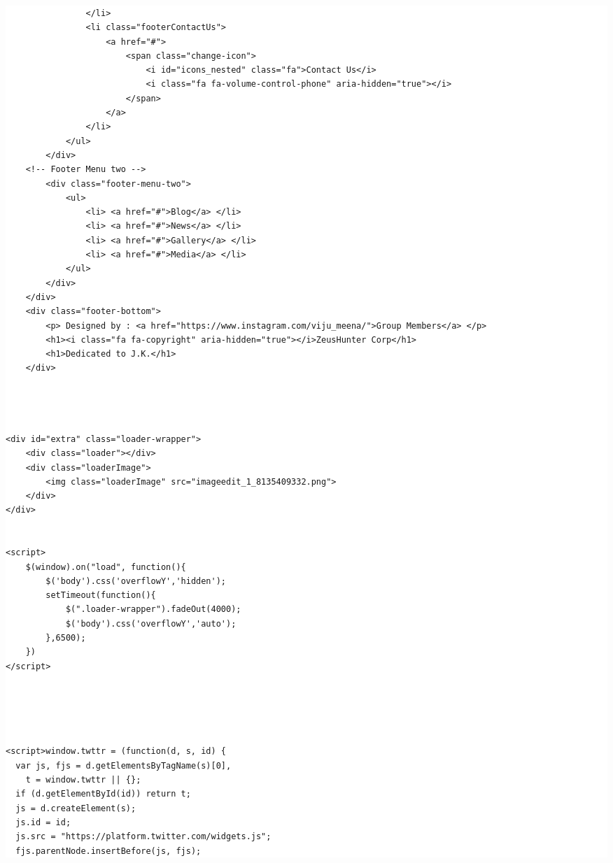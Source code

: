                     </li>
					<li class="footerContactUs">
                        <a href="#">
                            <span class="change-icon">
                                <i id="icons_nested" class="fa">Contact Us</i>
                                <i class="fa fa-volume-control-phone" aria-hidden="true"></i>
                            </span>
                        </a>
                    </li>
				</ul>
            </div>
		<!-- Footer Menu two -->
            <div class="footer-menu-two">
				<ul>
					<li> <a href="#">Blog</a> </li>
					<li> <a href="#">News</a> </li>
					<li> <a href="#">Gallery</a> </li>
					<li> <a href="#">Media</a> </li>
				</ul>
            </div>
        </div>
        <div class="footer-bottom">
            <p> Designed by : <a href="https://www.instagram.com/viju_meena/">Group Members</a> </p>
            <h1><i class="fa fa-copyright" aria-hidden="true"></i>ZeusHunter Corp</h1>
            <h1>Dedicated to J.K.</h1>
        </div>




    <div id="extra" class="loader-wrapper">
        <div class="loader"></div>
        <div class="loaderImage">
            <img class="loaderImage" src="imageedit_1_8135409332.png">
        </div>
    </div>


    <script>
        $(window).on("load", function(){
            $('body').css('overflowY','hidden');
            setTimeout(function(){
                $(".loader-wrapper").fadeOut(4000);
                $('body').css('overflowY','auto');
            },6500);
        })
    </script>





	<script>window.twttr = (function(d, s, id) {
	  var js, fjs = d.getElementsByTagName(s)[0],
	    t = window.twttr || {};
	  if (d.getElementById(id)) return t;
	  js = d.createElement(s);
	  js.id = id;
	  js.src = "https://platform.twitter.com/widgets.js";
	  fjs.parentNode.insertBefore(js, fjs);
